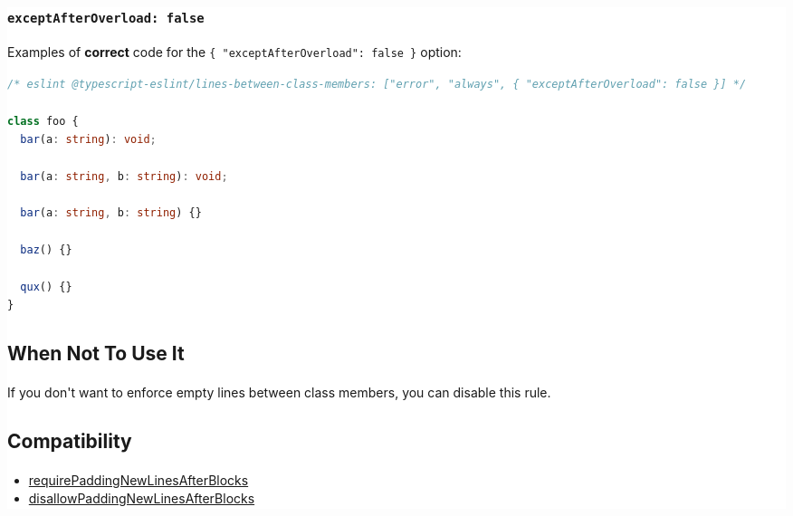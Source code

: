 ### `exceptAfterOverload: false`

Examples of **correct** code for the `{ "exceptAfterOverload": false }` option:

```ts
/* eslint @typescript-eslint/lines-between-class-members: ["error", "always", { "exceptAfterOverload": false }] */

class foo {
  bar(a: string): void;

  bar(a: string, b: string): void;

  bar(a: string, b: string) {}

  baz() {}

  qux() {}
}
```

## When Not To Use It

If you don't want to enforce empty lines between class members, you can disable this rule.

## Compatibility

- [requirePaddingNewLinesAfterBlocks](https://jscs-dev.github.io/rule/requirePaddingNewLinesAfterBlocks)
- [disallowPaddingNewLinesAfterBlocks](https://jscs-dev.github.io/rule/disallowPaddingNewLinesAfterBlocks)
